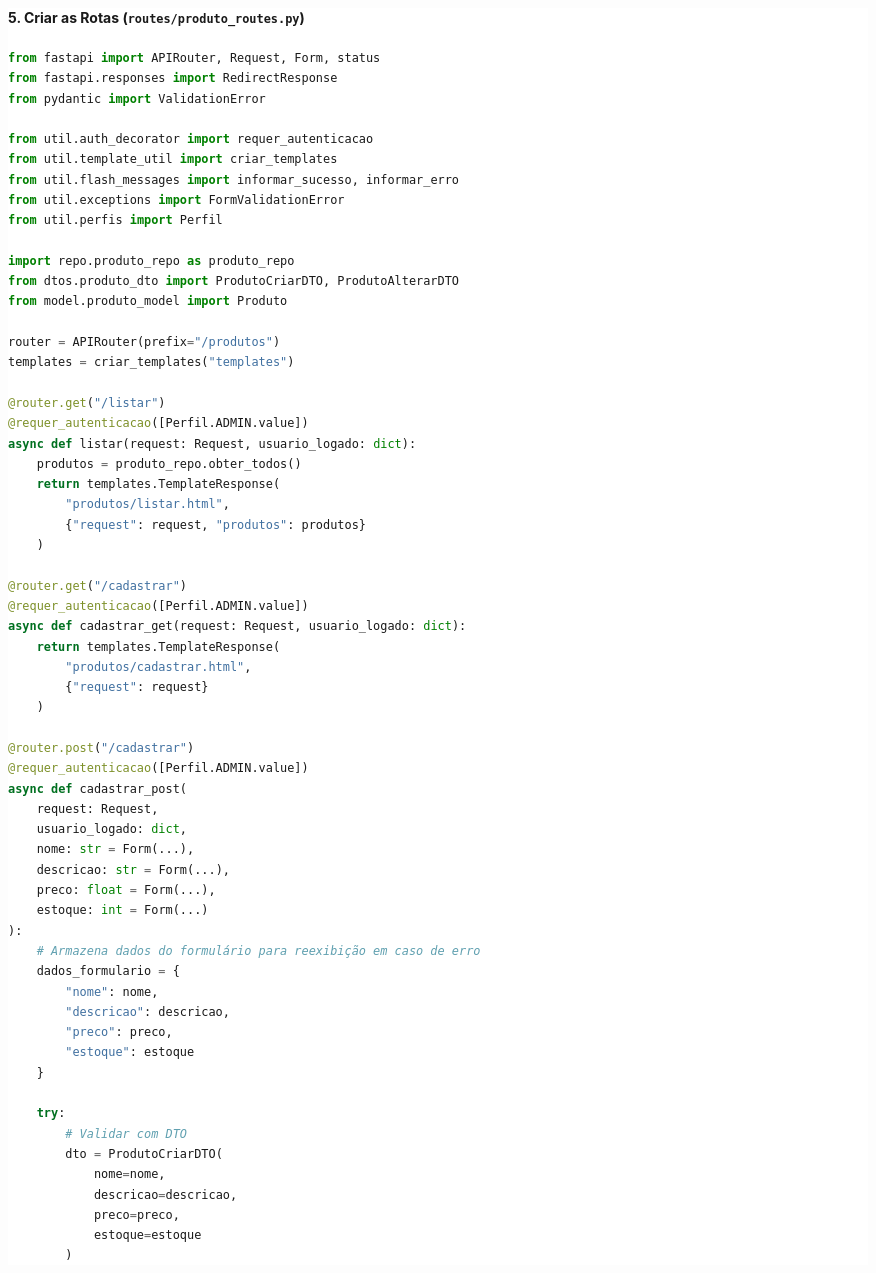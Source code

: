 #### 5. Criar as Rotas (`routes/produto_routes.py`)

```python
from fastapi import APIRouter, Request, Form, status
from fastapi.responses import RedirectResponse
from pydantic import ValidationError

from util.auth_decorator import requer_autenticacao
from util.template_util import criar_templates
from util.flash_messages import informar_sucesso, informar_erro
from util.exceptions import FormValidationError
from util.perfis import Perfil

import repo.produto_repo as produto_repo
from dtos.produto_dto import ProdutoCriarDTO, ProdutoAlterarDTO
from model.produto_model import Produto

router = APIRouter(prefix="/produtos")
templates = criar_templates("templates")

@router.get("/listar")
@requer_autenticacao([Perfil.ADMIN.value])
async def listar(request: Request, usuario_logado: dict):
    produtos = produto_repo.obter_todos()
    return templates.TemplateResponse(
        "produtos/listar.html",
        {"request": request, "produtos": produtos}
    )

@router.get("/cadastrar")
@requer_autenticacao([Perfil.ADMIN.value])
async def cadastrar_get(request: Request, usuario_logado: dict):
    return templates.TemplateResponse(
        "produtos/cadastrar.html",
        {"request": request}
    )

@router.post("/cadastrar")
@requer_autenticacao([Perfil.ADMIN.value])
async def cadastrar_post(
    request: Request,
    usuario_logado: dict,
    nome: str = Form(...),
    descricao: str = Form(...),
    preco: float = Form(...),
    estoque: int = Form(...)
):
    # Armazena dados do formulário para reexibição em caso de erro
    dados_formulario = {
        "nome": nome,
        "descricao": descricao,
        "preco": preco,
        "estoque": estoque
    }

    try:
        # Validar com DTO
        dto = ProdutoCriarDTO(
            nome=nome,
            descricao=descricao,
            preco=preco,
            estoque=estoque
        )

```